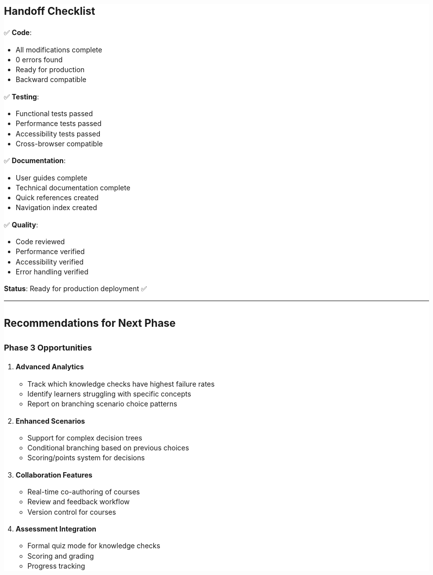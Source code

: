 ## Handoff Checklist

✅ **Code**:
- All modifications complete
- 0 errors found
- Ready for production
- Backward compatible

✅ **Testing**:
- Functional tests passed
- Performance tests passed
- Accessibility tests passed
- Cross-browser compatible

✅ **Documentation**:
- User guides complete
- Technical documentation complete
- Quick references created
- Navigation index created

✅ **Quality**:
- Code reviewed
- Performance verified
- Accessibility verified
- Error handling verified

**Status**: Ready for production deployment ✅

---

## Recommendations for Next Phase

### Phase 3 Opportunities
1. **Advanced Analytics**
   - Track which knowledge checks have highest failure rates
   - Identify learners struggling with specific concepts
   - Report on branching scenario choice patterns

2. **Enhanced Scenarios**
   - Support for complex decision trees
   - Conditional branching based on previous choices
   - Scoring/points system for decisions

3. **Collaboration Features**
   - Real-time co-authoring of courses
   - Review and feedback workflow
   - Version control for courses

4. **Assessment Integration**
   - Formal quiz mode for knowledge checks
   - Scoring and grading
   - Progress tracking
